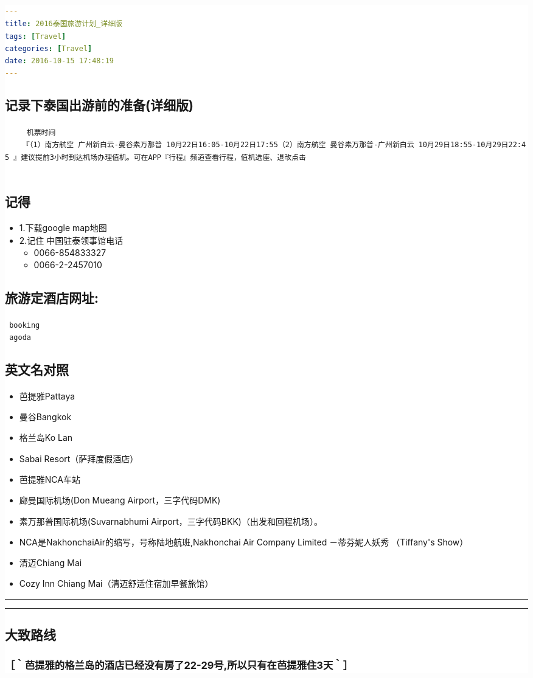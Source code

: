 ```yaml
---
title: 2016泰国旅游计划_详细版
tags: [Travel]
categories: [Travel]
date: 2016-10-15 17:48:19
---
```



## 记录下泰国出游前的准备(详细版)


 
```
	 机票时间
	『（1）南方航空 广州新白云-曼谷素万那普 10月22日16:05-10月22日17:55（2）南方航空 曼谷素万那普-广州新白云 10月29日18:55-10月29日22:45 』建议提前3小时到达机场办理值机。可在APP『行程』频道查看行程，值机选座、退改点击
 
```
 
 
 
## 记得
 	
* 1.下载google map地图
* 2.记住 中国驻泰领事馆电话
	* 0066-854833327
	* 0066-2-2457010
 
## 旅游定酒店网址:

	 booking
 	 agoda
 
## 英文名对照

- 芭提雅Pattaya
- 曼谷Bangkok
- 格兰岛Ko Lan
- Sabai Resort（萨拜度假酒店）
- 芭提雅NCA车站
- 廊曼国际机场(Don Mueang Airport，三字代码DMK)
- 素万那普国际机场(Suvarnabhumi Airport，三字代码BKK)（出发和回程机场）。
- NCA是NakhonchaiAir的缩写，号称陆地航班,Nakhonchai Air Company Limited
－蒂芬妮人妖秀 （Tiffany's Show）
 	
- 清迈Chiang Mai
- Cozy Inn Chiang Mai（清迈舒适住宿加早餐旅馆）

 ---
 ---
## 大致路线
### ［｀芭提雅的格兰岛的酒店已经没有房了22-29号,所以只有在芭提雅住3天｀］
 